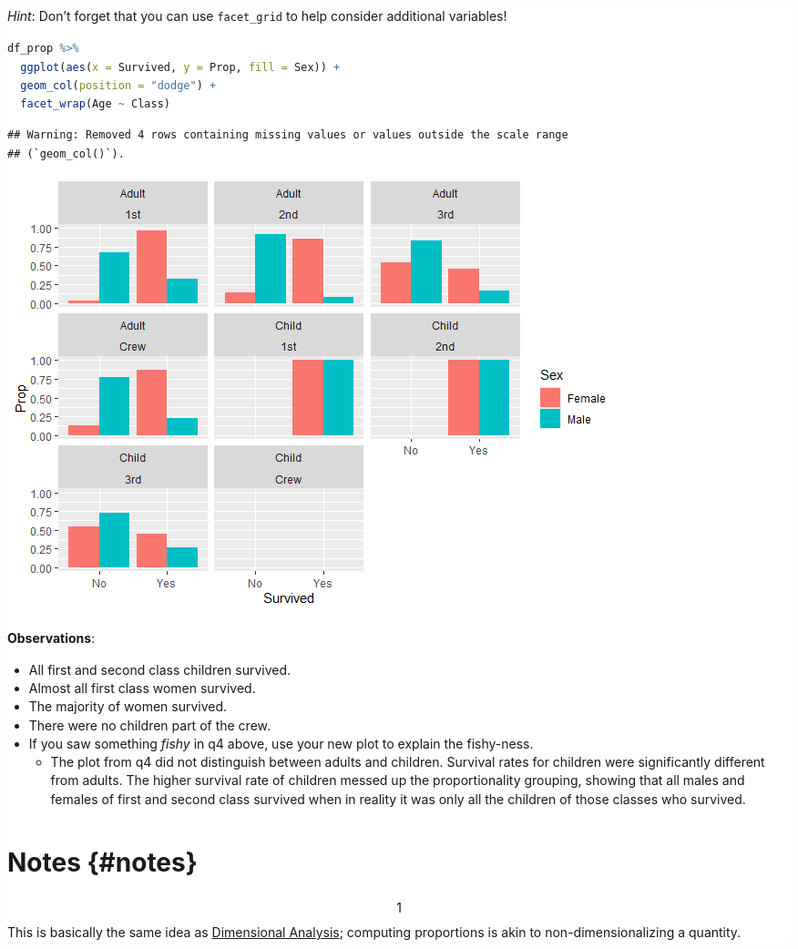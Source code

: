 *Hint*: Don’t forget that you can use `facet_grid` to help consider
additional variables!

``` r
df_prop %>% 
  ggplot(aes(x = Survived, y = Prop, fill = Sex)) + 
  geom_col(position = "dodge") +
  facet_wrap(Age ~ Class)
```

```         
## Warning: Removed 4 rows containing missing values or values outside the scale range
## (`geom_col()`).
```

![](c01-titanic-assignment_files/figure-gfm/q5-task-1.png)

**Observations**:

-   All first and second class children survived.
-   Almost all first class women survived.
-   The majority of women survived.
-   There were no children part of the crew.
-   If you saw something *fishy* in q4 above, use your new plot to
    explain the fishy-ness.
    -   The plot from q4 did not distinguish between adults and
        children. Survival rates for children were significantly
        different from adults. The higher survival rate of children
        messed up the proportionality grouping, showing that all males
        and females of first and second class survived when in reality
        it was only all the children of those classes who survived.

# Notes {#notes}



$$1$$ This is basically the same idea as [Dimensional
Analysis](https://en.wikipedia.org/wiki/Dimensional_analysis); computing
proportions is akin to non-dimensionalizing a quantity.
